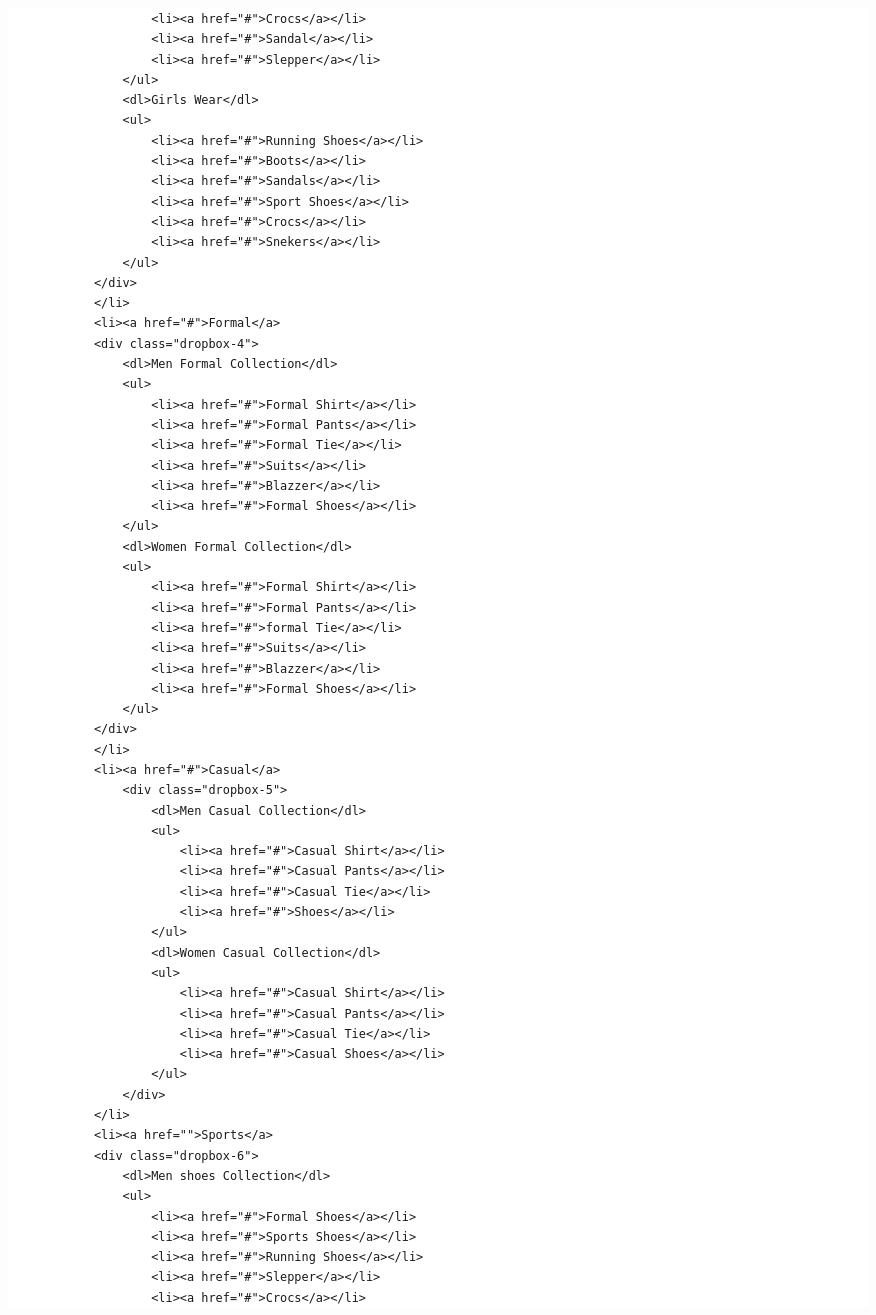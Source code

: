                         <li><a href="#">Crocs</a></li>
                        <li><a href="#">Sandal</a></li>
                        <li><a href="#">Slepper</a></li>
                    </ul>
                    <dl>Girls Wear</dl>
                    <ul>
                        <li><a href="#">Running Shoes</a></li>
                        <li><a href="#">Boots</a></li>
                        <li><a href="#">Sandals</a></li>
                        <li><a href="#">Sport Shoes</a></li>
                        <li><a href="#">Crocs</a></li>
                        <li><a href="#">Snekers</a></li>
                    </ul>
                </div>
                </li>
                <li><a href="#">Formal</a>
                <div class="dropbox-4">
                    <dl>Men Formal Collection</dl>
                    <ul>
                        <li><a href="#">Formal Shirt</a></li>
                        <li><a href="#">Formal Pants</a></li>
                        <li><a href="#">Formal Tie</a></li>
                        <li><a href="#">Suits</a></li>
                        <li><a href="#">Blazzer</a></li>
                        <li><a href="#">Formal Shoes</a></li>
                    </ul>
                    <dl>Women Formal Collection</dl>
                    <ul>
                        <li><a href="#">Formal Shirt</a></li>
                        <li><a href="#">Formal Pants</a></li>
                        <li><a href="#">formal Tie</a></li>
                        <li><a href="#">Suits</a></li>
                        <li><a href="#">Blazzer</a></li>
                        <li><a href="#">Formal Shoes</a></li>
                    </ul>
                </div>
                </li>
                <li><a href="#">Casual</a>
                    <div class="dropbox-5">
                        <dl>Men Casual Collection</dl>
                        <ul>
                            <li><a href="#">Casual Shirt</a></li>
                            <li><a href="#">Casual Pants</a></li>
                            <li><a href="#">Casual Tie</a></li>
                            <li><a href="#">Shoes</a></li>
                        </ul>
                        <dl>Women Casual Collection</dl>
                        <ul>
                            <li><a href="#">Casual Shirt</a></li>
                            <li><a href="#">Casual Pants</a></li>
                            <li><a href="#">Casual Tie</a></li>
                            <li><a href="#">Casual Shoes</a></li>
                        </ul>
                    </div>
                </li>
                <li><a href="">Sports</a>
                <div class="dropbox-6">
                    <dl>Men shoes Collection</dl>
                    <ul>
                        <li><a href="#">Formal Shoes</a></li>
                        <li><a href="#">Sports Shoes</a></li>
                        <li><a href="#">Running Shoes</a></li>
                        <li><a href="#">Slepper</a></li>
                        <li><a href="#">Crocs</a></li>